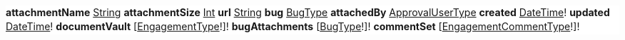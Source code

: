</tr>
<tr>
<td colspan="2" valign="top"><strong>attachmentName</strong></td>
<td valign="top"><a href="#string">String</a></td>
<td></td>
</tr>
<tr>
<td colspan="2" valign="top"><strong>attachmentSize</strong></td>
<td valign="top"><a href="#int">Int</a></td>
<td></td>
</tr>
<tr>
<td colspan="2" valign="top"><strong>url</strong></td>
<td valign="top"><a href="#string">String</a></td>
<td></td>
</tr>
<tr>
<td colspan="2" valign="top"><strong>bug</strong></td>
<td valign="top"><a href="#bugtype">BugType</a></td>
<td></td>
</tr>
<tr>
<td colspan="2" valign="top"><strong>attachedBy</strong></td>
<td valign="top"><a href="#approvalusertype">ApprovalUserType</a></td>
<td></td>
</tr>
<tr>
<td colspan="2" valign="top"><strong>created</strong></td>
<td valign="top"><a href="#datetime">DateTime</a>!</td>
<td></td>
</tr>
<tr>
<td colspan="2" valign="top"><strong>updated</strong></td>
<td valign="top"><a href="#datetime">DateTime</a>!</td>
<td></td>
</tr>
<tr>
<td colspan="2" valign="top"><strong>documentVault</strong></td>
<td valign="top">[<a href="#engagementtype">EngagementType</a>!]!</td>
<td></td>
</tr>
<tr>
<td colspan="2" valign="top"><strong>bugAttachments</strong></td>
<td valign="top">[<a href="#bugtype">BugType</a>!]!</td>
<td></td>
</tr>
<tr>
<td colspan="2" valign="top"><strong>commentSet</strong></td>
<td valign="top">[<a href="#engagementcommenttype">EngagementCommentType</a>!]!</td>
<td></td>
</tr>
</tbody>
</table>
